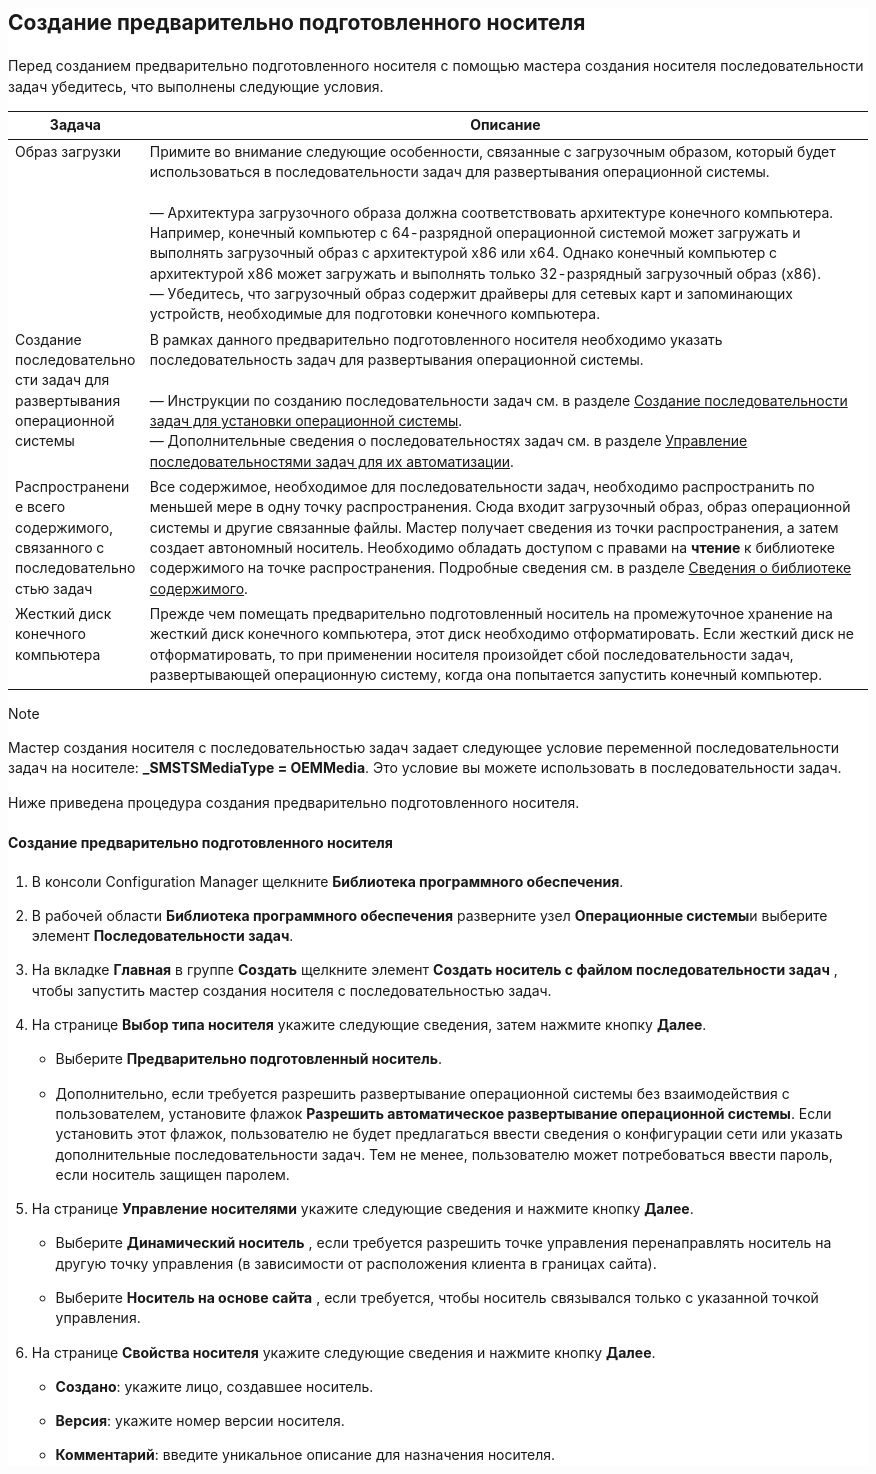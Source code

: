 ##  <a name="BKMK_CreatePrestagedMedia"></a> Создание предварительно подготовленного носителя  
 Перед созданием предварительно подготовленного носителя с помощью мастера создания носителя последовательности задач убедитесь, что выполнены следующие условия.  

|Задача|Описание|  
|----------|-----------------|  
|Образ загрузки|Примите во внимание следующие особенности, связанные с загрузочным образом, который будет использоваться в последовательности задач для развертывания операционной системы.<br /><br /> — Архитектура загрузочного образа должна соответствовать архитектуре конечного компьютера. Например, конечный компьютер с 64-разрядной операционной системой может загружать и выполнять загрузочный образ с архитектурой x86 или x64. Однако конечный компьютер с архитектурой x86 может загружать и выполнять только 32-разрядный загрузочный образ (x86).<br />— Убедитесь, что загрузочный образ содержит драйверы для сетевых карт и запоминающих устройств, необходимые для подготовки конечного компьютера.|  
|Создание последовательности задач для развертывания операционной системы|В рамках данного предварительно подготовленного носителя необходимо указать последовательность задач для развертывания операционной системы.<br /><br /> — Инструкции по созданию последовательности задач см. в разделе [Создание последовательности задач для установки операционной системы](../../osd/deploy-use/create-a-task-sequence-to-install-an-operating-system.md).<br />— Дополнительные сведения о последовательностях задач см. в разделе [Управление последовательностями задач для их автоматизации](../../osd/deploy-use/manage-task-sequences-to-automate-tasks.md).|  
|Распространение всего содержимого, связанного с последовательностью задач|Все содержимое, необходимое для последовательности задач, необходимо распространить по меньшей мере в одну точку распространения. Сюда входит загрузочный образ, образ операционной системы и другие связанные файлы. Мастер получает сведения из точки распространения, а затем создает автономный носитель. Необходимо обладать доступом с правами на **чтение** к библиотеке содержимого на точке распространения.  Подробные сведения см. в разделе [Сведения о библиотеке содержимого](../../core/plan-design/hierarchy/the-content-library.md).|  
|Жесткий диск конечного компьютера|Прежде чем помещать предварительно подготовленный носитель на промежуточное хранение на жесткий диск конечного компьютера, этот диск необходимо отформатировать. Если жесткий диск не отформатировать, то при применении носителя произойдет сбой последовательности задач, развертывающей операционную систему, когда она попытается запустить конечный компьютер.|  

> [!NOTE]  
>  Мастер создания носителя с последовательностью задач задает следующее условие переменной последовательности задач на носителе: **_SMSTSMediaType = OEMMedia**. Это условие вы можете использовать в последовательности задач.  

 Ниже приведена процедура создания предварительно подготовленного носителя.  

#### <a name="to-create-prestaged-media"></a>Создание предварительно подготовленного носителя  

1.  В консоли Configuration Manager щелкните **Библиотека программного обеспечения**.  

2.  В рабочей области **Библиотека программного обеспечения** разверните узел **Операционные системы**и выберите элемент **Последовательности задач**.  

3.  На вкладке **Главная** в группе **Создать** щелкните элемент **Создать носитель с файлом последовательности задач** , чтобы запустить мастер создания носителя с последовательностью задач.  

4.  На странице **Выбор типа носителя** укажите следующие сведения, затем нажмите кнопку **Далее**.  

    -   Выберите **Предварительно подготовленный носитель**.  

    -   Дополнительно, если требуется разрешить развертывание операционной системы без взаимодействия с пользователем, установите флажок **Разрешить автоматическое развертывание операционной системы**. Если установить этот флажок, пользователю не будет предлагаться ввести сведения о конфигурации сети или указать дополнительные последовательности задач. Тем не менее, пользователю может потребоваться ввести пароль, если носитель защищен паролем.  

5.  На странице **Управление носителями** укажите следующие сведения и нажмите кнопку **Далее**.  

    -   Выберите **Динамический носитель** , если требуется разрешить точке управления перенаправлять носитель на другую точку управления (в зависимости от расположения клиента в границах сайта).  

    -   Выберите **Носитель на основе сайта** , если требуется, чтобы носитель связывался только с указанной точкой управления.  

6.  На странице **Свойства носителя**  укажите следующие сведения и нажмите кнопку **Далее**.  

    -   **Создано**: укажите лицо, создавшее носитель.  

    -   **Версия**: укажите номер версии носителя.  

    -   **Комментарий**: введите уникальное описание для назначения носителя.  
